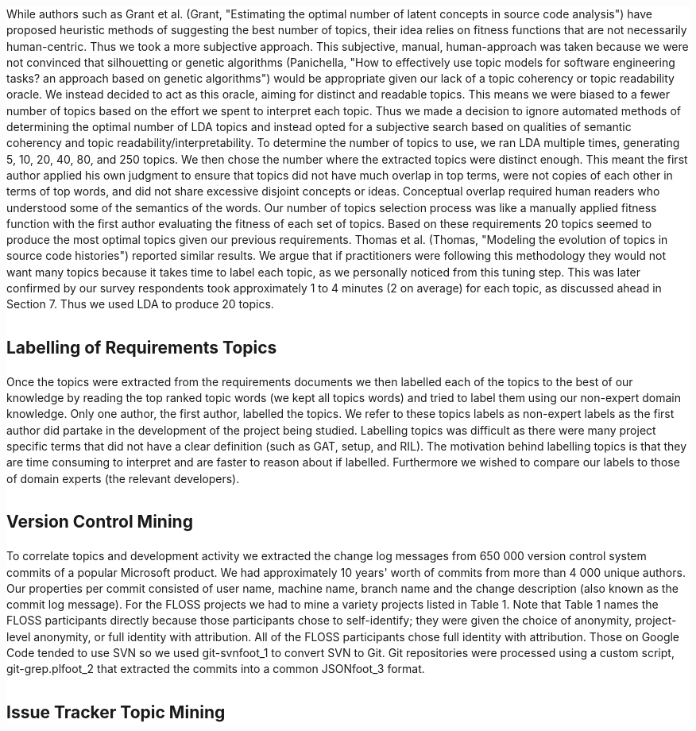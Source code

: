 While authors such as Grant et al. (Grant, "Estimating the optimal number of latent concepts in source code analysis") have proposed heuristic methods of suggesting the best number of topics, their idea relies on fitness functions that are not necessarily human-centric. Thus we took a more subjective approach. This subjective, manual, human-approach was taken because we were not convinced that silhouetting or genetic algorithms (Panichella, "How to effectively use topic models for software engineering tasks? an approach based on genetic algorithms") would be appropriate given our lack of a topic coherency or topic readability oracle. We instead decided to act as this oracle, aiming for distinct and readable topics. This means we were biased to a fewer number of topics based on the effort we spent to interpret each topic. Thus we made a decision to ignore automated methods of determining the optimal number of LDA topics and instead opted for a subjective search based on qualities of semantic coherency and topic readability/interpretability.
To determine the number of topics to use, we ran LDA multiple times, generating 5, 10, 20, 40, 80, and 250 topics. We then chose the number where the extracted topics were distinct enough. This meant the first author applied his own judgment to ensure that topics did not have much overlap in top terms, were not copies of each other in terms of top words, and did not share excessive disjoint concepts or ideas. Conceptual overlap required human readers who understood some of the semantics of the words. Our number of topics selection process was like a manually applied fitness function with the first author evaluating the fitness of each set of topics.
Based on these requirements 20 topics seemed to produce the most optimal topics given our previous requirements. Thomas et al. (Thomas, "Modeling the evolution of topics in source code histories") reported similar results. We argue that if practitioners were following this methodology they would not want many topics because it takes time to label each topic, as we personally noticed from this tuning step. This was later confirmed by our survey respondents took approximately 1 to 4 minutes (2 on average) for each topic, as discussed ahead in Section 7. Thus we used LDA to produce 20 topics.

## Labelling of Requirements Topics

Once the topics were extracted from the requirements documents we then labelled each of the topics to the best of our knowledge by reading the top ranked topic words (we kept all topics words) and tried to label them using our non-expert domain knowledge. Only one author, the first author, labelled the topics. We refer to these topics labels as non-expert labels as the first author did partake in the development of the project being studied. Labelling topics was difficult as there were many project specific terms that did not have a clear definition (such as GAT, setup, and RIL).
The motivation behind labelling topics is that they are time consuming to interpret and are faster to reason about if labelled. Furthermore we wished to compare our labels to those of domain experts (the relevant developers).

## Version Control Mining

To correlate topics and development activity we extracted the change log messages from 650 000 version control system commits of a popular Microsoft product. We had approximately 10 years' worth of commits from more than 4 000 unique authors. Our properties per commit consisted of user name, machine name, branch name and the change description (also known as the commit log message).
For the FLOSS projects we had to mine a variety projects listed in Table 1. Note that Table 1 names the FLOSS participants directly because those participants chose to self-identify; they were given the choice of anonymity, project-level anonymity, or full identity with attribution. All of the FLOSS participants chose full identity with attribution. Those on Google Code tended to use SVN so we used git-svnfoot_1 to convert SVN to Git. Git repositories were processed using a custom script, git-grep.plfoot_2 that extracted the commits into a common JSONfoot_3 format.

## Issue Tracker Topic Mining
